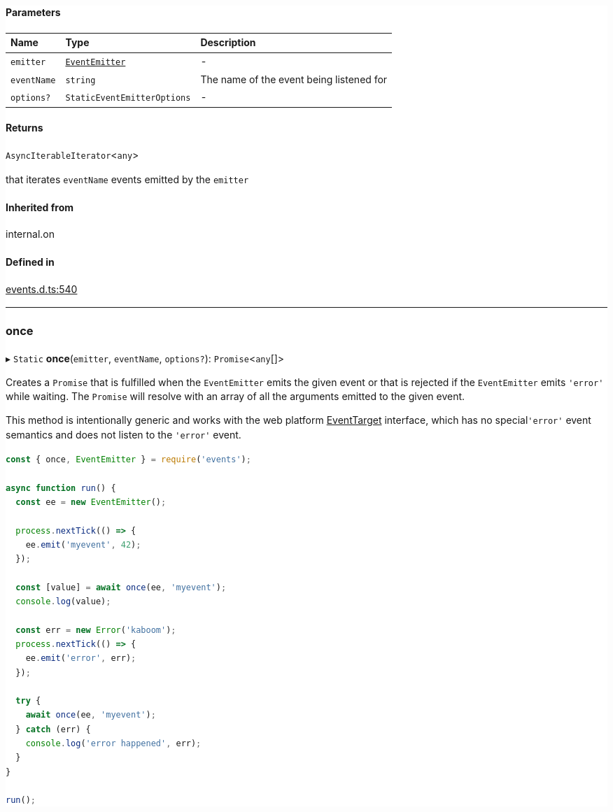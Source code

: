 #### Parameters

| Name | Type | Description |
| :------ | :------ | :------ |
| `emitter` | [`EventEmitter`](events_.EventEmitter-1.md) | - |
| `eventName` | `string` | The name of the event being listened for |
| `options?` | `StaticEventEmitterOptions` | - |

#### Returns

`AsyncIterableIterator`<`any`\>

that iterates `eventName` events emitted by the `emitter`

#### Inherited from

internal.on

#### Defined in

[events.d.ts:540](https://github.com/valgaze/bun-types/blob/5e53f27/events.d.ts#L540)

___

### once

▸ `Static` **once**(`emitter`, `eventName`, `options?`): `Promise`<`any`[]\>

Creates a `Promise` that is fulfilled when the `EventEmitter` emits the given
event or that is rejected if the `EventEmitter` emits `'error'` while waiting.
The `Promise` will resolve with an array of all the arguments emitted to the
given event.

This method is intentionally generic and works with the web platform [EventTarget](https://dom.spec.whatwg.org/#interface-eventtarget) interface, which has no special`'error'` event
semantics and does not listen to the `'error'` event.

```js
const { once, EventEmitter } = require('events');

async function run() {
  const ee = new EventEmitter();

  process.nextTick(() => {
    ee.emit('myevent', 42);
  });

  const [value] = await once(ee, 'myevent');
  console.log(value);

  const err = new Error('kaboom');
  process.nextTick(() => {
    ee.emit('error', err);
  });

  try {
    await once(ee, 'myevent');
  } catch (err) {
    console.log('error happened', err);
  }
}

run();
```
